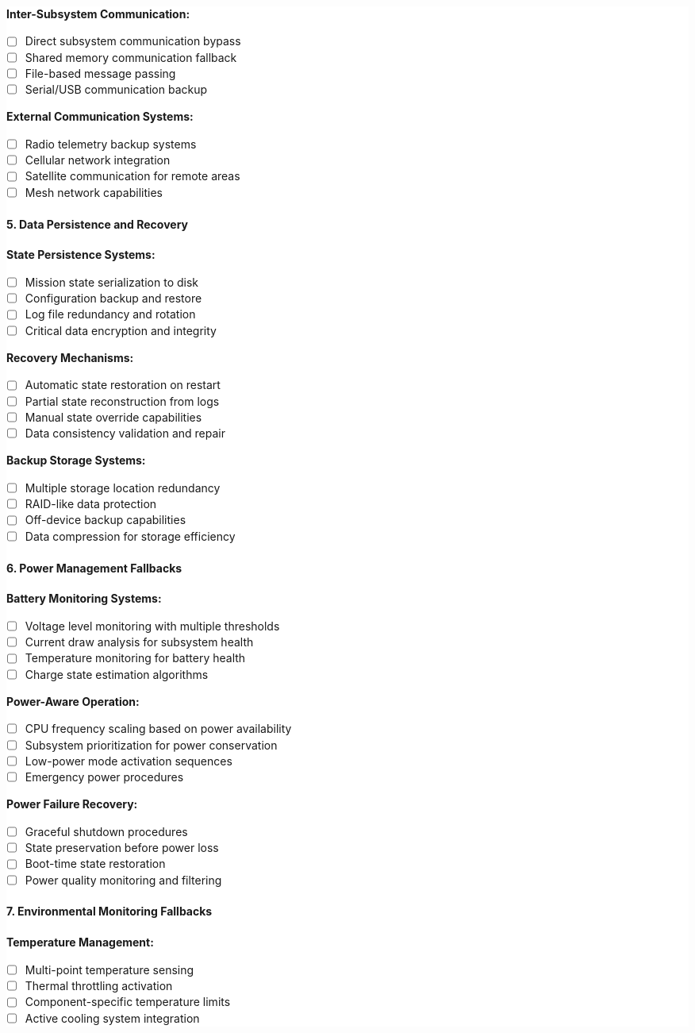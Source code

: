 **Inter-Subsystem Communication:**
- [ ] Direct subsystem communication bypass
- [ ] Shared memory communication fallback
- [ ] File-based message passing
- [ ] Serial/USB communication backup

**External Communication Systems:**
- [ ] Radio telemetry backup systems
- [ ] Cellular network integration
- [ ] Satellite communication for remote areas
- [ ] Mesh network capabilities

#### **5. Data Persistence and Recovery**
**State Persistence Systems:**
- [ ] Mission state serialization to disk
- [ ] Configuration backup and restore
- [ ] Log file redundancy and rotation
- [ ] Critical data encryption and integrity

**Recovery Mechanisms:**
- [ ] Automatic state restoration on restart
- [ ] Partial state reconstruction from logs
- [ ] Manual state override capabilities
- [ ] Data consistency validation and repair

**Backup Storage Systems:**
- [ ] Multiple storage location redundancy
- [ ] RAID-like data protection
- [ ] Off-device backup capabilities
- [ ] Data compression for storage efficiency

#### **6. Power Management Fallbacks**
**Battery Monitoring Systems:**
- [ ] Voltage level monitoring with multiple thresholds
- [ ] Current draw analysis for subsystem health
- [ ] Temperature monitoring for battery health
- [ ] Charge state estimation algorithms

**Power-Aware Operation:**
- [ ] CPU frequency scaling based on power availability
- [ ] Subsystem prioritization for power conservation
- [ ] Low-power mode activation sequences
- [ ] Emergency power procedures

**Power Failure Recovery:**
- [ ] Graceful shutdown procedures
- [ ] State preservation before power loss
- [ ] Boot-time state restoration
- [ ] Power quality monitoring and filtering

#### **7. Environmental Monitoring Fallbacks**
**Temperature Management:**
- [ ] Multi-point temperature sensing
- [ ] Thermal throttling activation
- [ ] Component-specific temperature limits
- [ ] Active cooling system integration
